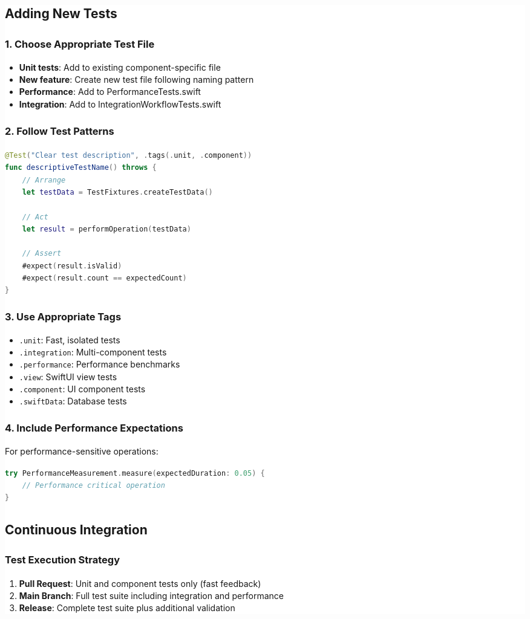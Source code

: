 ## Adding New Tests

### 1. Choose Appropriate Test File

- **Unit tests**: Add to existing component-specific file
- **New feature**: Create new test file following naming pattern
- **Performance**: Add to PerformanceTests.swift
- **Integration**: Add to IntegrationWorkflowTests.swift

### 2. Follow Test Patterns

```swift
@Test("Clear test description", .tags(.unit, .component))
func descriptiveTestName() throws {
    // Arrange
    let testData = TestFixtures.createTestData()
    
    // Act
    let result = performOperation(testData)
    
    // Assert
    #expect(result.isValid)
    #expect(result.count == expectedCount)
}
```

### 3. Use Appropriate Tags

- `.unit`: Fast, isolated tests
- `.integration`: Multi-component tests
- `.performance`: Performance benchmarks
- `.view`: SwiftUI view tests
- `.component`: UI component tests
- `.swiftData`: Database tests

### 4. Include Performance Expectations

For performance-sensitive operations:

```swift
try PerformanceMeasurement.measure(expectedDuration: 0.05) {
    // Performance critical operation
}
```

## Continuous Integration

### Test Execution Strategy

1. **Pull Request**: Unit and component tests only (fast feedback)
2. **Main Branch**: Full test suite including integration and performance
3. **Release**: Complete test suite plus additional validation
